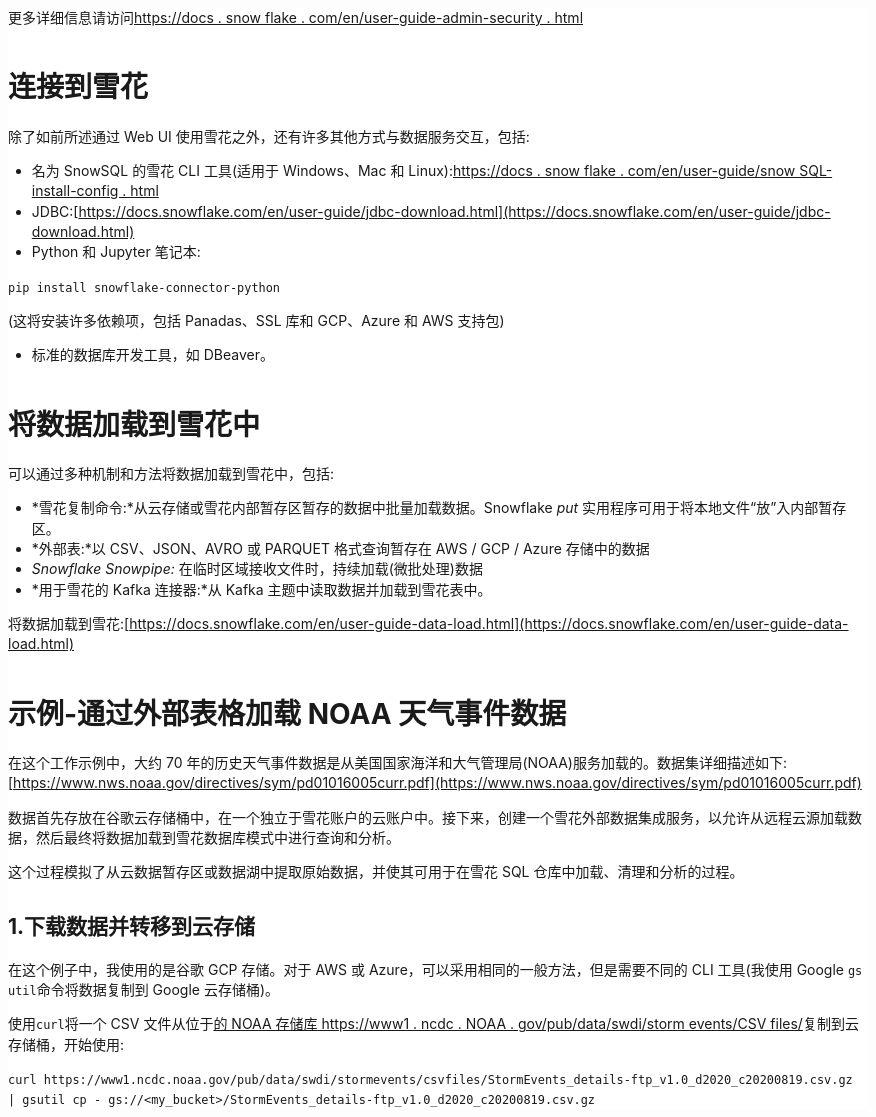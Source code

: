 更多详细信息请访问[https://docs . snow flake . com/en/user-guide-admin-security . html](https://docs.snowflake.com/en/user-guide-admin-security.html)

# 连接到雪花

除了如前所述通过 Web UI 使用雪花之外，还有许多其他方式与数据服务交互，包括:

*   名为 SnowSQL 的雪花 CLI 工具(适用于 Windows、Mac 和 Linux):[https://docs . snow flake . com/en/user-guide/snow SQL-install-config . html](https://docs.snowflake.com/en/user-guide/snowsql-install-config.html)
*   JDBC:[https://docs.snowflake.com/en/user-guide/jdbc-download.html](https://docs.snowflake.com/en/user-guide/jdbc-download.html)
*   Python 和 Jupyter 笔记本:

```
pip install snowflake-connector-python
```

(这将安装许多依赖项，包括 Panadas、SSL 库和 GCP、Azure 和 AWS 支持包)

*   标准的数据库开发工具，如 DBeaver。

# 将数据加载到雪花中

可以通过多种机制和方法将数据加载到雪花中，包括:

*   *雪花复制命令:*从云存储或雪花内部暂存区暂存的数据中批量加载数据。Snowflake *put* 实用程序可用于将本地文件“放”入内部暂存区。
*   *外部表:*以 CSV、JSON、AVRO 或 PARQUET 格式查询暂存在 AWS / GCP / Azure 存储中的数据
*   *Snowflake Snowpipe:* 在临时区域接收文件时，持续加载(微批处理)数据
*   *用于雪花的 Kafka 连接器:*从 Kafka 主题中读取数据并加载到雪花表中。

将数据加载到雪花:[https://docs.snowflake.com/en/user-guide-data-load.html](https://docs.snowflake.com/en/user-guide-data-load.html)

# 示例-通过外部表格加载 NOAA 天气事件数据

在这个工作示例中，大约 70 年的历史天气事件数据是从美国国家海洋和大气管理局(NOAA)服务加载的。数据集详细描述如下:[https://www.nws.noaa.gov/directives/sym/pd01016005curr.pdf](https://www.nws.noaa.gov/directives/sym/pd01016005curr.pdf)

数据首先存放在谷歌云存储桶中，在一个独立于雪花账户的云账户中。接下来，创建一个雪花外部数据集成服务，以允许从远程云源加载数据，然后最终将数据加载到雪花数据库模式中进行查询和分析。

这个过程模拟了从云数据暂存区或数据湖中提取原始数据，并使其可用于在雪花 SQL 仓库中加载、清理和分析的过程。

## 1.下载数据并转移到云存储

在这个例子中，我使用的是谷歌 GCP 存储。对于 AWS 或 Azure，可以采用相同的一般方法，但是需要不同的 CLI 工具(我使用 Google `gsutil`命令将数据复制到 Google 云存储桶)。

使用`curl`将一个 CSV 文件从位于[的 NOAA 存储库 https://www1 . ncdc . NOAA . gov/pub/data/swdi/storm events/CSV files/](https://www1.ncdc.noaa.gov/pub/data/swdi/stormevents/csvfiles/)复制到云存储桶，开始使用:

```
curl https://www1.ncdc.noaa.gov/pub/data/swdi/stormevents/csvfiles/StormEvents_details-ftp_v1.0_d2020_c20200819.csv.gz
| gsutil cp - gs://<my_bucket>/StormEvents_details-ftp_v1.0_d2020_c20200819.csv.gz
```
